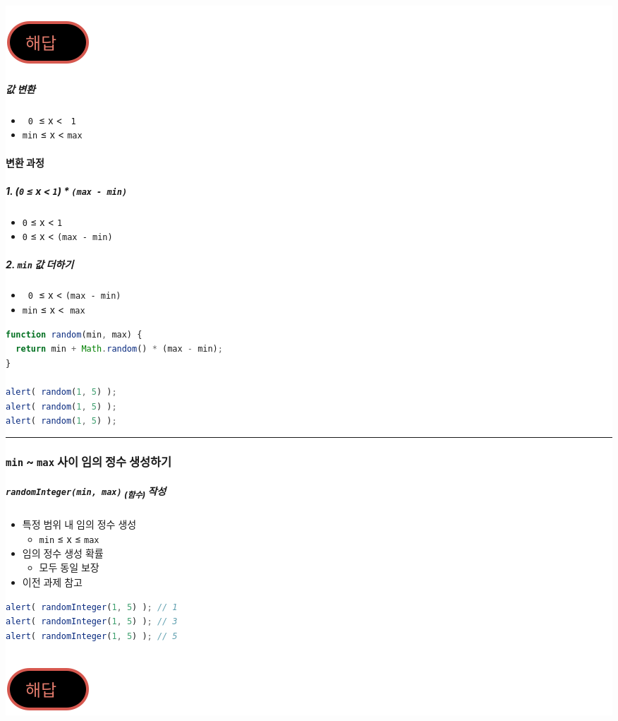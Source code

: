 <br />

<img src="../../images/commons/icons/circle-answer.svg" />

##### 값 변환
- &nbsp;&nbsp;`0` &nbsp;≤ x \< &nbsp;&nbsp;`1`
- `min` ≤ x \< `max`

#### 변환 과정

##### 1. (`0` ≤ x \< `1`) * `(max - min)`
- `0` ≤ x \< `1`
- `0` ≤ x \< `(max - min)`

##### 2. `min` 값 더하기
- &nbsp;&nbsp;`0` &nbsp;≤ x \< `(max - min)`
- `min` ≤ x \< &nbsp;`max`
```javascript
function random(min, max) {
  return min + Math.random() * (max - min);
}

alert( random(1, 5) );
alert( random(1, 5) );
alert( random(1, 5) );
```

<hr />

### `min` ~ `max` 사이 임의 정수 생성하기

##### `randomInteger(min, max)` <sub>(함수)</sub> 작성
- 특정 범위 내 임의 정수 생성
    - `min` ≤ x ≤ `max`
- 임의 정수 생성 확률
  - 모두 동일 보장
- 이전 과제 참고
```javascript
alert( randomInteger(1, 5) ); // 1
alert( randomInteger(1, 5) ); // 3
alert( randomInteger(1, 5) ); // 5
```

<br />

<img src="../../images/commons/icons/circle-answer.svg" />

